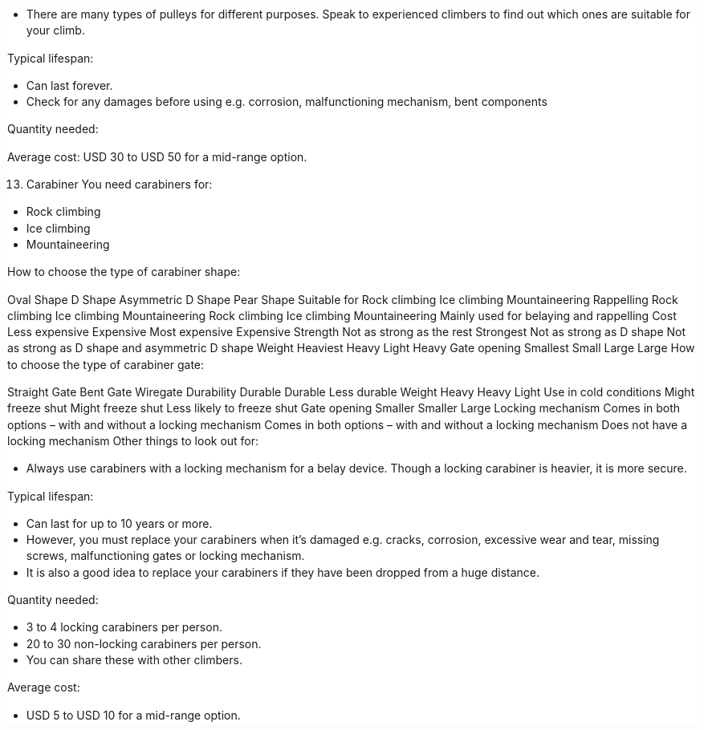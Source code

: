 * There are many types of pulleys for different purposes. Speak to experienced climbers to find out which ones are suitable for your climb.

Typical lifespan:

* Can last forever.
* Check for any damages before using e.g. corrosion, malfunctioning mechanism, bent components

Quantity needed:

Average cost: USD 30 to USD 50 for a mid-range option.

13. Carabiner
You need carabiners for:

* Rock climbing
* Ice climbing
* Mountaineering

How to choose the type of carabiner shape:

Oval Shape D Shape Asymmetric D Shape Pear Shape Suitable for Rock climbing
Ice climbing
Mountaineering
Rappelling Rock climbing
Ice climbing
Mountaineering Rock climbing
Ice climbing
Mountaineering Mainly used for belaying and rappelling Cost Less expensive Expensive Most expensive Expensive Strength Not as strong as the rest Strongest Not as strong as D shape Not as strong as D shape and asymmetric D shape Weight Heaviest Heavy Light Heavy Gate opening Smallest Small Large Large How to choose the type of carabiner gate:

Straight Gate Bent Gate Wiregate Durability Durable Durable Less durable Weight Heavy Heavy Light Use in cold conditions Might freeze shut Might freeze shut Less likely to freeze shut Gate opening Smaller Smaller Large Locking mechanism Comes in both options – with and without a locking mechanism Comes in both options – with and without a locking mechanism Does not have a locking mechanism Other things to look out for:

* Always use carabiners with a locking mechanism for a belay device. Though a locking carabiner is heavier, it is more secure.

Typical lifespan:

* Can last for up to 10 years or more.
* However, you must replace your carabiners when it’s damaged e.g. cracks, corrosion, excessive wear and tear, missing screws, malfunctioning gates or locking mechanism.
* It is also a good idea to replace your carabiners if they have been dropped from a huge distance.

Quantity needed:

* 3 to 4 locking carabiners per person.
* 20 to 30 non-locking carabiners per person.
* You can share these with other climbers.

Average cost:

* USD 5 to USD 10 for a mid-range option.

